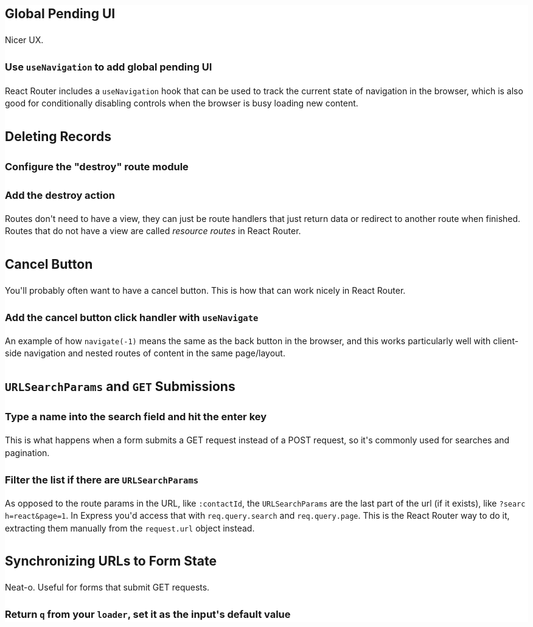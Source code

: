 ## Global Pending UI

Nicer UX.

### Use `useNavigation` to add global pending UI

React Router includes a `useNavigation` hook that can be used to track the current state of navigation in the browser, which is also good for conditionally disabling controls when the browser is busy loading new content.

## Deleting Records

### Configure the "destroy" route module

### Add the destroy action

Routes don't need to have a view, they can just be route handlers that just return data or redirect to another route when finished. Routes that do not have a view are called _resource routes_ in React Router.

## Cancel Button

You'll probably often want to have a cancel button. This is how that can work nicely in React Router.

### Add the cancel button click handler with `useNavigate`

An example of how `navigate(-1)` means the same as the back button in the browser, and this works particularly well with client-side navigation and nested routes of content in the same page/layout.

## `URLSearchParams` and `GET` Submissions

### Type a name into the search field and hit the enter key

This is what happens when a form submits a GET request instead of a POST request, so it's commonly used for searches and pagination.

### Filter the list if there are `URLSearchParams`

As opposed to the route params in the URL, like `:contactId`, the `URLSearchParams` are the last part of the url (if it exists), like `?search=react&page=1`. In Express you'd access that with `req.query.search` and `req.query.page`. This is the React Router way to do it, extracting them manually from the `request.url` object instead.

## Synchronizing URLs to Form State

Neat-o. Useful for forms that submit GET requests.

### Return `q` from your `loader`, set it as the input's default value
